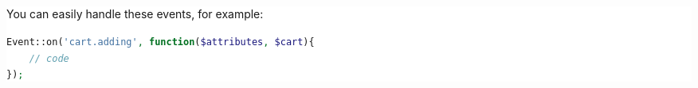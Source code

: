 You can easily handle these events, for example:

```php
Event::on('cart.adding', function($attributes, $cart){
    // code
});
```


  [1]: https://github.com/overtrue/laravel-shopping-cart
